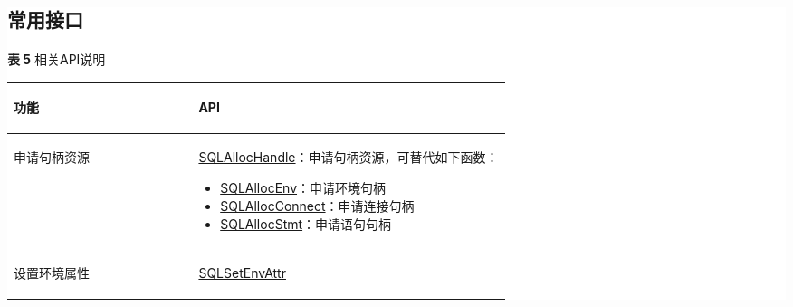 ## 常用接口<a name="section1274764216461"></a>

**表 5**  相关API说明

<a name="zh-cn_topic_0283137079_zh-cn_topic_0237120409_zh-cn_topic_0059778957_tc65ecd08370c4dc98898ce8ff83d394f"></a>
<table><thead align="left"><tr id="zh-cn_topic_0283137079_zh-cn_topic_0237120409_zh-cn_topic_0059778957_ra4bc7ab7d7a7493ea839a0e52ecf4825"><th class="cellrowborder" valign="top" width="37.2%" id="mcps1.2.3.1.1"><p id="zh-cn_topic_0283137079_zh-cn_topic_0237120409_zh-cn_topic_0059778957_a9bc9fcc9378a4be996a16e650d1d5bf9"><a name="zh-cn_topic_0283137079_zh-cn_topic_0237120409_zh-cn_topic_0059778957_a9bc9fcc9378a4be996a16e650d1d5bf9"></a><a name="zh-cn_topic_0283137079_zh-cn_topic_0237120409_zh-cn_topic_0059778957_a9bc9fcc9378a4be996a16e650d1d5bf9"></a><strong id="zh-cn_topic_0283137079_zh-cn_topic_0237120409_zh-cn_topic_0059778957_a2b60e1107ec14759972d891c2c5424dd"><a name="zh-cn_topic_0283137079_zh-cn_topic_0237120409_zh-cn_topic_0059778957_a2b60e1107ec14759972d891c2c5424dd"></a><a name="zh-cn_topic_0283137079_zh-cn_topic_0237120409_zh-cn_topic_0059778957_a2b60e1107ec14759972d891c2c5424dd"></a>功能</strong></p>
</th>
<th class="cellrowborder" valign="top" width="62.8%" id="mcps1.2.3.1.2"><p id="zh-cn_topic_0283137079_zh-cn_topic_0237120409_zh-cn_topic_0059778957_aa13d1096091a4bc1898f97cd790bdf27"><a name="zh-cn_topic_0283137079_zh-cn_topic_0237120409_zh-cn_topic_0059778957_aa13d1096091a4bc1898f97cd790bdf27"></a><a name="zh-cn_topic_0283137079_zh-cn_topic_0237120409_zh-cn_topic_0059778957_aa13d1096091a4bc1898f97cd790bdf27"></a><strong id="zh-cn_topic_0283137079_zh-cn_topic_0237120409_zh-cn_topic_0059778957_a16bae9c276314a118debccb05cc4734f"><a name="zh-cn_topic_0283137079_zh-cn_topic_0237120409_zh-cn_topic_0059778957_a16bae9c276314a118debccb05cc4734f"></a><a name="zh-cn_topic_0283137079_zh-cn_topic_0237120409_zh-cn_topic_0059778957_a16bae9c276314a118debccb05cc4734f"></a>API</strong></p>
</th>
</tr>
</thead>
<tbody><tr id="zh-cn_topic_0283137079_zh-cn_topic_0237120409_zh-cn_topic_0059778957_r6ff7b44edfc64cc69677920a5fd8a9af"><td class="cellrowborder" valign="top" width="37.2%" headers="mcps1.2.3.1.1 "><p id="zh-cn_topic_0283137079_zh-cn_topic_0237120409_zh-cn_topic_0059778957_a89b6ab630a8e43a7a9b99f82f0e1d141"><a name="zh-cn_topic_0283137079_zh-cn_topic_0237120409_zh-cn_topic_0059778957_a89b6ab630a8e43a7a9b99f82f0e1d141"></a><a name="zh-cn_topic_0283137079_zh-cn_topic_0237120409_zh-cn_topic_0059778957_a89b6ab630a8e43a7a9b99f82f0e1d141"></a>申请句柄资源</p>
</td>
<td class="cellrowborder" valign="top" width="62.8%" headers="mcps1.2.3.1.2 "><p id="zh-cn_topic_0283137079_zh-cn_topic_0237120409_zh-cn_topic_0059778957_a22aa3bfdad22487990dcb987291addf5"><a name="zh-cn_topic_0283137079_zh-cn_topic_0237120409_zh-cn_topic_0059778957_a22aa3bfdad22487990dcb987291addf5"></a><a name="zh-cn_topic_0283137079_zh-cn_topic_0237120409_zh-cn_topic_0059778957_a22aa3bfdad22487990dcb987291addf5"></a><a href="../DeveloperGuide/SQLAllocHandle.md">SQLAllocHandle</a>：申请句柄资源，可替代如下函数：</p>
<a name="zh-cn_topic_0283137079_zh-cn_topic_0237120409_zh-cn_topic_0059778957_u9a01eda0e47a4f5791a8febb1bb4d13d"></a><a name="zh-cn_topic_0283137079_zh-cn_topic_0237120409_zh-cn_topic_0059778957_u9a01eda0e47a4f5791a8febb1bb4d13d"></a><ul id="zh-cn_topic_0283137079_zh-cn_topic_0237120409_zh-cn_topic_0059778957_u9a01eda0e47a4f5791a8febb1bb4d13d"><li><a href="../DeveloperGuide/SQLAllocEnv.md">SQLAllocEnv</a>：申请环境句柄</li><li><a href="../DeveloperGuide/SQLAllocConnect.md">SQLAllocConnect</a>：申请连接句柄</li><li><a href="../DeveloperGuide/SQLAllocStmt.md">SQLAllocStmt</a>：申请语句句柄</li></ul>
</td>
</tr>
<tr id="zh-cn_topic_0283137079_zh-cn_topic_0237120409_zh-cn_topic_0059778957_reca69a78621d4b29bfdbb97fc83bb8d8"><td class="cellrowborder" valign="top" width="37.2%" headers="mcps1.2.3.1.1 "><p id="zh-cn_topic_0283137079_zh-cn_topic_0237120409_zh-cn_topic_0059778957_a71153a57e2a54a62967800f76ab2ffdb"><a name="zh-cn_topic_0283137079_zh-cn_topic_0237120409_zh-cn_topic_0059778957_a71153a57e2a54a62967800f76ab2ffdb"></a><a name="zh-cn_topic_0283137079_zh-cn_topic_0237120409_zh-cn_topic_0059778957_a71153a57e2a54a62967800f76ab2ffdb"></a>设置环境属性</p>
</td>
<td class="cellrowborder" valign="top" width="62.8%" headers="mcps1.2.3.1.2 "><p id="zh-cn_topic_0283137079_zh-cn_topic_0237120409_zh-cn_topic_0059778957_adc03933783fd442d940ef8f738043c9c"><a name="zh-cn_topic_0283137079_zh-cn_topic_0237120409_zh-cn_topic_0059778957_adc03933783fd442d940ef8f738043c9c"></a><a name="zh-cn_topic_0283137079_zh-cn_topic_0237120409_zh-cn_topic_0059778957_adc03933783fd442d940ef8f738043c9c"></a><a href="../DeveloperGuide/SQLSetEnvAttr.md">SQLSetEnvAttr</a></p>
</td>
</tr>
